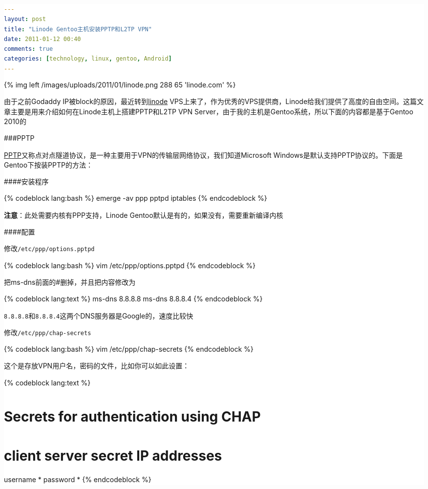 ```yaml
---
layout: post
title: "Linode Gentoo主机安装PPTP和L2TP VPN"
date: 2011-01-12 00:40
comments: true
categories: [technology, linux, gentoo, Android]
---
```

{% img left /images/uploads/2011/01/linode.png 288 65 'linode.com' %}

由于之前Godaddy IP被block的原因，最近转到[linode](http://www.linode.com/ "linode.com") VPS上来了，作为优秀的VPS提供商，Linode给我们提供了高度的自由空间。这篇文章主要是用来介绍如何在Linode主机上搭建PPTP和L2TP VPN Server，由于我的主机是Gentoo系统，所以下面的内容都是基于Gentoo 2010的

###PPTP

[PPTP](http://en.wikipedia.org/wiki/Point-to-Point_Tunneling_Protocol "PPTP")又称点对点隧道协议，是一种主要用于VPN的传输层网络协议，我们知道Microsoft Windows是默认支持PPTP协议的。下面是Gentoo下按装PPTP的方法：

####安装程序

{% codeblock lang:bash %}
emerge -av ppp pptpd iptables
{% endcodeblock %}

**注意**：此处需要内核有PPP支持，Linode Gentoo默认是有的，如果没有，需要重新编译内核



####配置

修改`/etc/ppp/options.pptpd`

{% codeblock lang:bash %}
vim /etc/ppp/options.pptpd
{% endcodeblock %}

把ms-dns前面的#删掉，并且把内容修改为

{% codeblock lang:text %}
ms-dns 8.8.8.8
ms-dns 8.8.8.4
{% endcodeblock %}

`8.8.8.8`和`8.8.8.4`这两个DNS服务器是Google的，速度比较快

修改`/etc/ppp/chap-secrets`

{% codeblock lang:bash %}
vim /etc/ppp/chap-secrets
{% endcodeblock %}

这个是存放VPN用户名，密码的文件，比如你可以如此设置：

{% codeblock lang:text %}
# Secrets for authentication using CHAP
# client	server	secret			IP addresses
username * password *
{% endcodeblock %}
